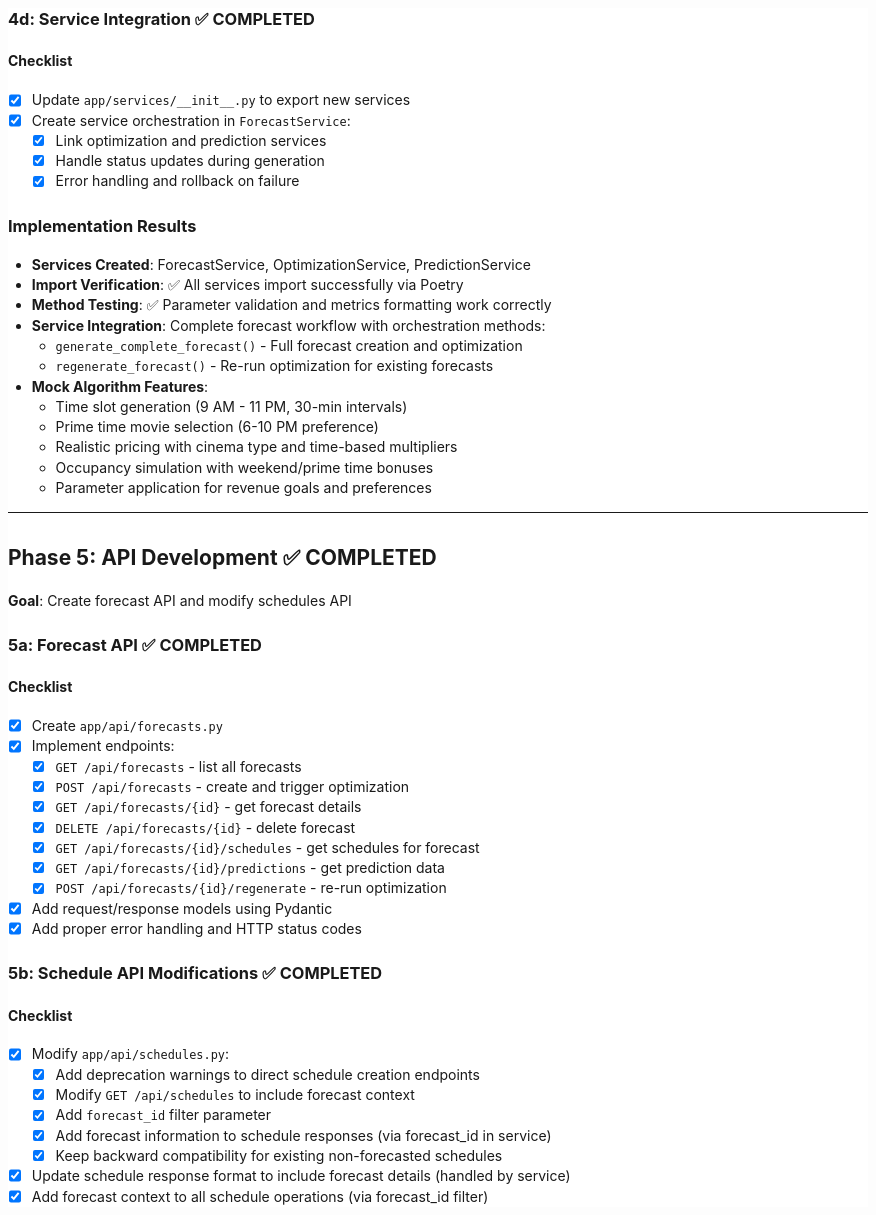 ### 4d: Service Integration ✅ COMPLETED
#### Checklist
- [x] Update `app/services/__init__.py` to export new services
- [x] Create service orchestration in `ForecastService`:
  - [x] Link optimization and prediction services
  - [x] Handle status updates during generation
  - [x] Error handling and rollback on failure

### Implementation Results
- **Services Created**: ForecastService, OptimizationService, PredictionService
- **Import Verification**: ✅ All services import successfully via Poetry
- **Method Testing**: ✅ Parameter validation and metrics formatting work correctly
- **Service Integration**: Complete forecast workflow with orchestration methods:
  - `generate_complete_forecast()` - Full forecast creation and optimization
  - `regenerate_forecast()` - Re-run optimization for existing forecasts
- **Mock Algorithm Features**:
  - Time slot generation (9 AM - 11 PM, 30-min intervals)
  - Prime time movie selection (6-10 PM preference)
  - Realistic pricing with cinema type and time-based multipliers
  - Occupancy simulation with weekend/prime time bonuses
  - Parameter application for revenue goals and preferences

---

## Phase 5: API Development ✅ COMPLETED
**Goal**: Create forecast API and modify schedules API

### 5a: Forecast API ✅ COMPLETED
#### Checklist
- [x] Create `app/api/forecasts.py`
- [x] Implement endpoints:
  - [x] `GET /api/forecasts` - list all forecasts
  - [x] `POST /api/forecasts` - create and trigger optimization
  - [x] `GET /api/forecasts/{id}` - get forecast details
  - [x] `DELETE /api/forecasts/{id}` - delete forecast
  - [x] `GET /api/forecasts/{id}/schedules` - get schedules for forecast
  - [x] `GET /api/forecasts/{id}/predictions` - get prediction data
  - [x] `POST /api/forecasts/{id}/regenerate` - re-run optimization
- [x] Add request/response models using Pydantic
- [x] Add proper error handling and HTTP status codes

### 5b: Schedule API Modifications ✅ COMPLETED
#### Checklist
- [x] Modify `app/api/schedules.py`:
  - [x] Add deprecation warnings to direct schedule creation endpoints
  - [x] Modify `GET /api/schedules` to include forecast context
  - [x] Add `forecast_id` filter parameter
  - [x] Add forecast information to schedule responses (via forecast_id in service)
  - [x] Keep backward compatibility for existing non-forecasted schedules
- [x] Update schedule response format to include forecast details (handled by service)
- [x] Add forecast context to all schedule operations (via forecast_id filter)
